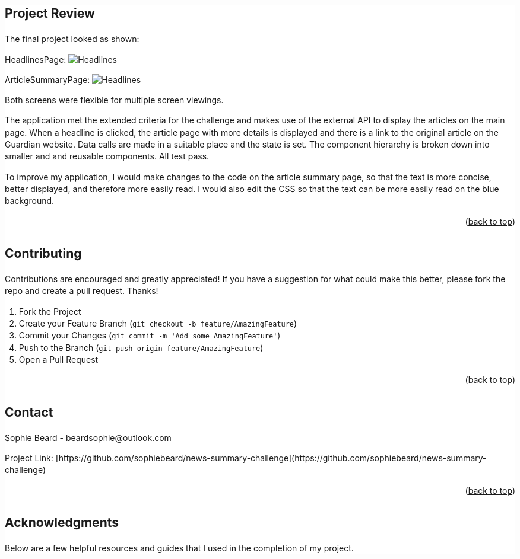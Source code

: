 
## Project Review

The final project looked as shown:

HeadlinesPage:
![Headlines](./images/headlines.png)

ArticleSummaryPage:
![Headlines](./images/summary.png)

Both screens were flexible for multiple screen viewings. 

The application met the extended criteria for the challenge and makes use of the external API to display the articles on the main page. When a headline is clicked, the article page with more details is displayed and there is a link to the original article on the Guardian website. Data calls are made in a suitable place and the state is set. The component hierarchy is broken down into smaller and and reusable components. All test pass. 

To improve my application, I would make changes to the code on the article summary page, so that the text is more concise, better displayed, and therefore more easily read. I would also edit the CSS so that the text can be more easily read on the blue background. 

<p align="right">(<a href="#readme-top">back to top</a>)</p>




## Contributing

Contributions are encouraged and greatly appreciated! If you have a suggestion for what could make this better, please fork the repo and create a pull request. Thanks!

1. Fork the Project
2. Create your Feature Branch (`git checkout -b feature/AmazingFeature`)
3. Commit your Changes (`git commit -m 'Add some AmazingFeature'`)
4. Push to the Branch (`git push origin feature/AmazingFeature`)
5. Open a Pull Request

<p align="right">(<a href="#readme-top">back to top</a>)</p>


## Contact

Sophie Beard - beardsophie@outlook.com

Project Link: [https://github.com/sophiebeard/news-summary-challenge](https://github.com/sophiebeard/news-summary-challenge)

<p align="right">(<a href="#readme-top">back to top</a>)</p>


## Acknowledgments

Below are a few helpful resources and guides that I used in the completion of my project. 
